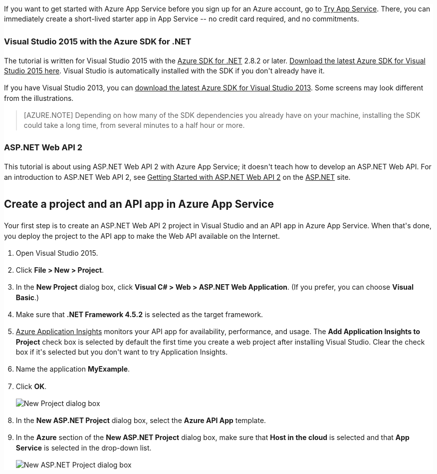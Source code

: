If you want to get started with Azure App Service before you sign up for an Azure account, go to [Try App Service](https://tryappservice.azure.com/). There, you can immediately create a short-lived starter  app in App Service -- no credit card required, and no commitments.

### <a name="setupdevenv"></a>Visual Studio 2015 with the Azure SDK for .NET

The tutorial is written for Visual Studio 2015 with the [Azure SDK for .NET](/documentation/articles/dotnet-sdk/) 2.8.2 or later. [Download the latest Azure SDK for Visual Studio 2015 here](http://go.microsoft.com/fwlink/?linkid=518003). Visual Studio is automatically installed with the SDK if you don't already have it.

If you have Visual Studio 2013, you can [download the latest Azure SDK for Visual Studio 2013](http://go.microsoft.com/fwlink/?LinkID=324322). Some screens may look different from the illustrations.

>[AZURE.NOTE] Depending on how many of the SDK dependencies you already have on your machine, installing the SDK could take a long time, from several minutes to a half hour or more.

### ASP.NET Web API 2

This tutorial is about using ASP.NET Web API 2 with Azure App Service; it doesn't teach how to develop an ASP.NET Web API. For an introduction to ASP.NET Web API 2, see [Getting Started with ASP.NET Web API 2](http://www.asp.net/web-api/overview/getting-started-with-aspnet-web-api/tutorial-your-first-web-api) on the [ASP.NET](http://asp.net/) site.

## Create a project and an API app in Azure App Service

Your first step is to create an ASP.NET Web API 2 project in Visual Studio and an API app in Azure App Service. When that's done, you deploy the project to the API app to make the Web API available on the Internet. 

1. Open Visual Studio 2015.

2. Click **File > New > Project**.

3. In the **New Project** dialog box, click **Visual C# > Web > ASP.NET Web Application**. (If you prefer, you can choose **Visual Basic**.)

3. Make sure that **.NET Framework 4.5.2** is selected as the target framework.

4.  [Azure Application Insights](/documentation/articles/app-insights-overview/) monitors your API app for availability, performance, and usage. The **Add Application Insights to Project** check box is selected by default the first time you create a web project after installing Visual Studio. Clear the check box if it's selected but you don't want to try Application Insights.

4. Name the application **MyExample**.

5. Click **OK**.

	![New Project dialog box](./media/app-service-api-dotnet-get-started-template/GS13newprojdb.png)

5. In the **New ASP.NET Project** dialog box, select the **Azure API App** template.

5. In the **Azure** section of the **New ASP.NET Project** dialog box, make sure that **Host in the cloud** is selected and that **App Service** is selected in the drop-down list.

	![New ASP.NET Project dialog box](./media/app-service-api-dotnet-get-started-template/GS13newaspnetprojdb.png)
